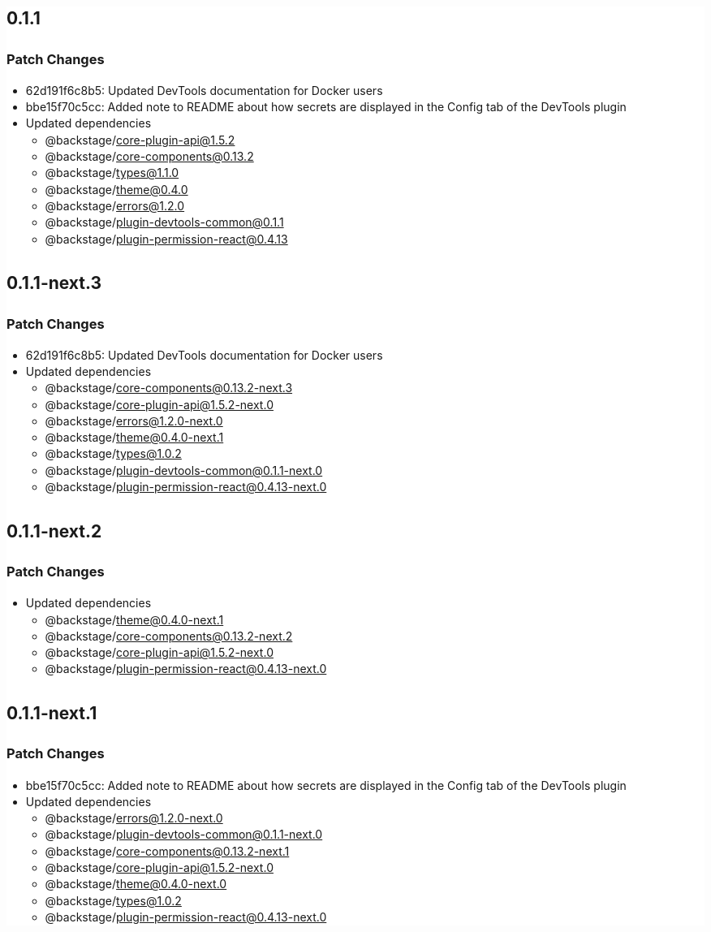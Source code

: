 ## 0.1.1

### Patch Changes

- 62d191f6c8b5: Updated DevTools documentation for Docker users
- bbe15f70c5cc: Added note to README about how secrets are displayed in the Config tab of the DevTools plugin
- Updated dependencies
  - @backstage/core-plugin-api@1.5.2
  - @backstage/core-components@0.13.2
  - @backstage/types@1.1.0
  - @backstage/theme@0.4.0
  - @backstage/errors@1.2.0
  - @backstage/plugin-devtools-common@0.1.1
  - @backstage/plugin-permission-react@0.4.13

## 0.1.1-next.3

### Patch Changes

- 62d191f6c8b5: Updated DevTools documentation for Docker users
- Updated dependencies
  - @backstage/core-components@0.13.2-next.3
  - @backstage/core-plugin-api@1.5.2-next.0
  - @backstage/errors@1.2.0-next.0
  - @backstage/theme@0.4.0-next.1
  - @backstage/types@1.0.2
  - @backstage/plugin-devtools-common@0.1.1-next.0
  - @backstage/plugin-permission-react@0.4.13-next.0

## 0.1.1-next.2

### Patch Changes

- Updated dependencies
  - @backstage/theme@0.4.0-next.1
  - @backstage/core-components@0.13.2-next.2
  - @backstage/core-plugin-api@1.5.2-next.0
  - @backstage/plugin-permission-react@0.4.13-next.0

## 0.1.1-next.1

### Patch Changes

- bbe15f70c5cc: Added note to README about how secrets are displayed in the Config tab of the DevTools plugin
- Updated dependencies
  - @backstage/errors@1.2.0-next.0
  - @backstage/plugin-devtools-common@0.1.1-next.0
  - @backstage/core-components@0.13.2-next.1
  - @backstage/core-plugin-api@1.5.2-next.0
  - @backstage/theme@0.4.0-next.0
  - @backstage/types@1.0.2
  - @backstage/plugin-permission-react@0.4.13-next.0
